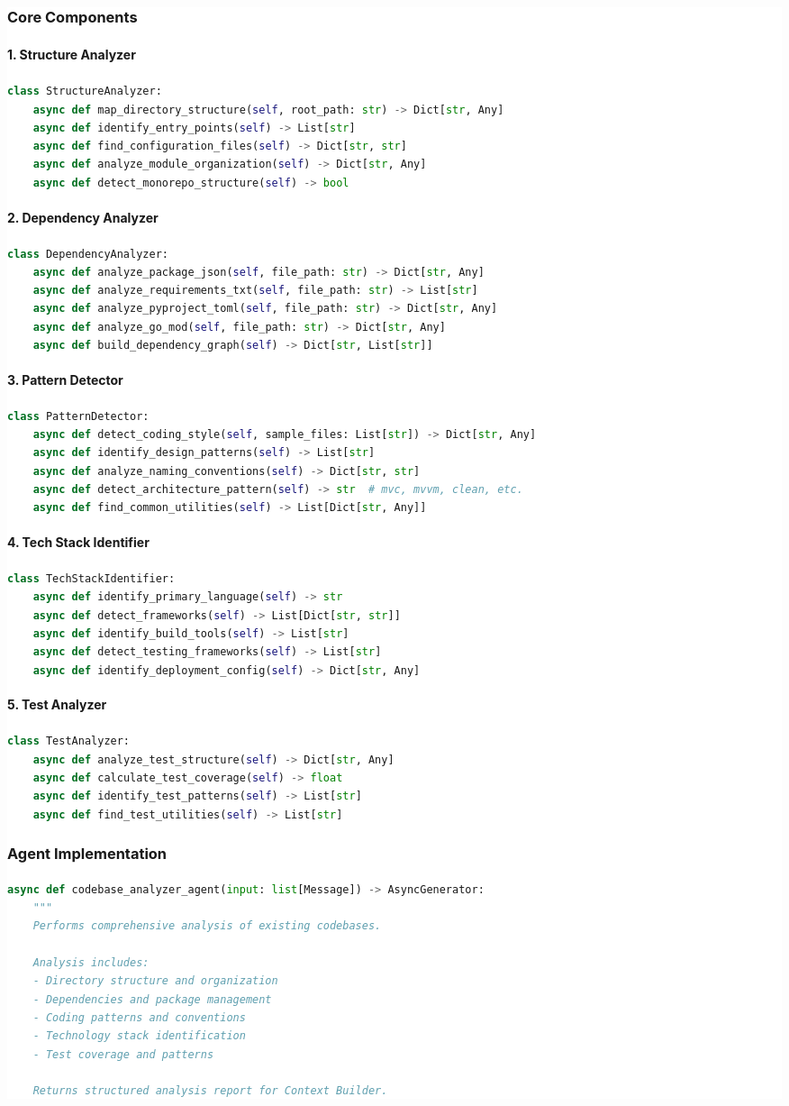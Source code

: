 ### Core Components

#### 1. Structure Analyzer
```python
class StructureAnalyzer:
    async def map_directory_structure(self, root_path: str) -> Dict[str, Any]
    async def identify_entry_points(self) -> List[str]
    async def find_configuration_files(self) -> Dict[str, str]
    async def analyze_module_organization(self) -> Dict[str, Any]
    async def detect_monorepo_structure(self) -> bool
```

#### 2. Dependency Analyzer
```python
class DependencyAnalyzer:
    async def analyze_package_json(self, file_path: str) -> Dict[str, Any]
    async def analyze_requirements_txt(self, file_path: str) -> List[str]
    async def analyze_pyproject_toml(self, file_path: str) -> Dict[str, Any]
    async def analyze_go_mod(self, file_path: str) -> Dict[str, Any]
    async def build_dependency_graph(self) -> Dict[str, List[str]]
```

#### 3. Pattern Detector
```python
class PatternDetector:
    async def detect_coding_style(self, sample_files: List[str]) -> Dict[str, Any]
    async def identify_design_patterns(self) -> List[str]
    async def analyze_naming_conventions(self) -> Dict[str, str]
    async def detect_architecture_pattern(self) -> str  # mvc, mvvm, clean, etc.
    async def find_common_utilities(self) -> List[Dict[str, Any]]
```

#### 4. Tech Stack Identifier
```python
class TechStackIdentifier:
    async def identify_primary_language(self) -> str
    async def detect_frameworks(self) -> List[Dict[str, str]]
    async def identify_build_tools(self) -> List[str]
    async def detect_testing_frameworks(self) -> List[str]
    async def identify_deployment_config(self) -> Dict[str, Any]
```

#### 5. Test Analyzer
```python
class TestAnalyzer:
    async def analyze_test_structure(self) -> Dict[str, Any]
    async def calculate_test_coverage(self) -> float
    async def identify_test_patterns(self) -> List[str]
    async def find_test_utilities(self) -> List[str]
```

### Agent Implementation
```python
async def codebase_analyzer_agent(input: list[Message]) -> AsyncGenerator:
    """
    Performs comprehensive analysis of existing codebases.
    
    Analysis includes:
    - Directory structure and organization
    - Dependencies and package management
    - Coding patterns and conventions
    - Technology stack identification
    - Test coverage and patterns
    
    Returns structured analysis report for Context Builder.
```